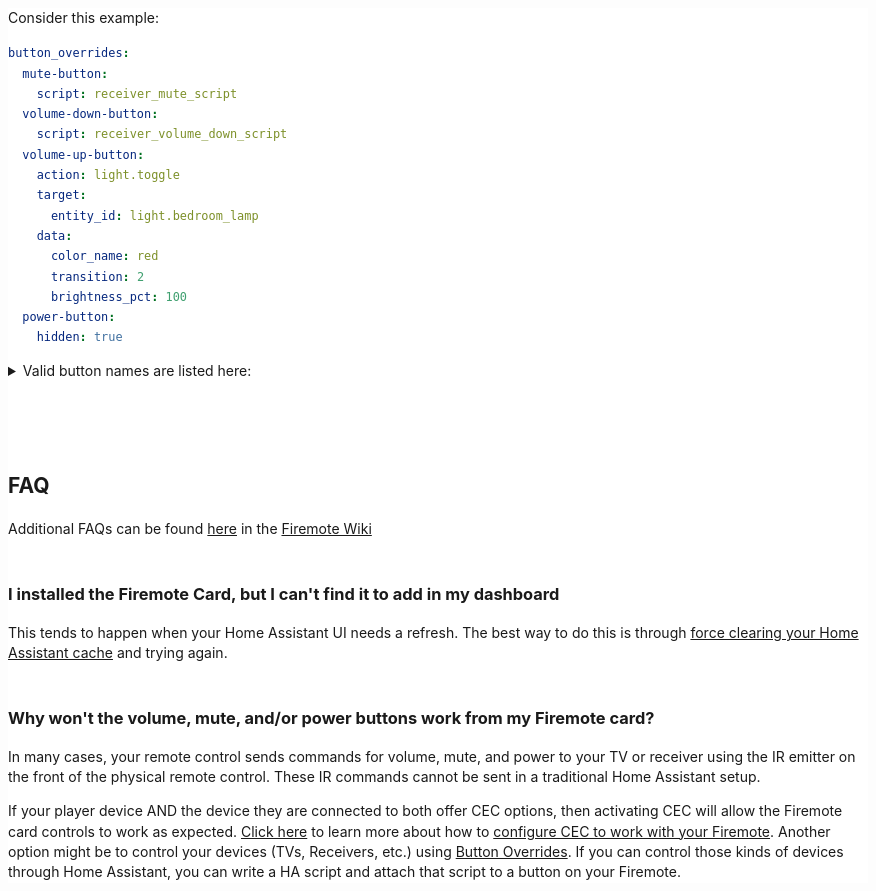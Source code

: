 Consider this example:
```yaml
button_overrides:
  mute-button:
    script: receiver_mute_script
  volume-down-button:
    script: receiver_volume_down_script
  volume-up-button:
    action: light.toggle
    target:
      entity_id: light.bedroom_lamp
    data:
      color_name: red
      transition: 2
      brightness_pct: 100
  power-button:
    hidden: true
```
<details><summary>Valid button names are listed here:</summary></details>

<br>
<br>
<br>

## FAQ

Additional FAQs can be found [here](https://github.com/PRProd/HA-Firemote/wiki#faq) in the [Firemote Wiki](https://github.com/PRProd/HA-Firemote/wiki)
<br>
<br>

### I installed the Firemote Card, but I can't find it to add in my dashboard
This tends to happen when your Home Assistant UI needs a refresh.  The best way to do this is through [force clearing your Home Assistant cache](https://github.com/PRProd/HA-Firemote/wiki/Force-a-Refresh) and trying again.
<br><br>

###  Why won't the volume, mute, and/or power buttons work from my Firemote card?
In many cases, your remote control sends commands for volume, mute, and power to your TV or receiver using the IR emitter on the front of the physical remote control.  These IR commands cannot be sent in a traditional Home Assistant setup.
<br>

If your player device AND the device they are connected to both offer CEC options, then activating CEC will allow the Firemote card controls to work as expected.  [Click here](https://github.com/PRProd/HA-Firemote/wiki/Using-CEC-Controls) to learn more about how to [configure CEC to work with your Firemote](https://github.com/PRProd/HA-Firemote/wiki/Using-CEC-Controls).  Another option might be to control your devices (TVs, Receivers, etc.) using [Button Overrides](https://github.com/PRProd/HA-Firemote#button-overrides).  If you can control those kinds of devices through Home Assistant, you can write a HA script and attach that script to a button on your Firemote.
<br>
